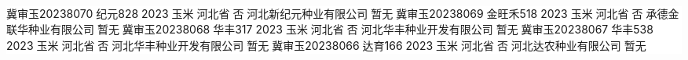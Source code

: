   <tr>
  <td>冀审玉20238070</td>
  <td>纪元828</td>
  <td>2023</td>
  <td>玉米</td>
  <td>河北省</td>
  <td>否</td>
  <td>河北新纪元种业有限公司</td>
  <td>暂无</td>
  </tr>

  <tr>
  <td>冀审玉20238069</td>
  <td>金旺禾518</td>
  <td>2023</td>
  <td>玉米</td>
  <td>河北省</td>
  <td>否</td>
  <td>承德金联华种业有限公司</td>
  <td>暂无</td>
  </tr>

  <tr>
  <td>冀审玉20238068</td>
  <td>华丰317</td>
  <td>2023</td>
  <td>玉米</td>
  <td>河北省</td>
  <td>否</td>
  <td>河北华丰种业开发有限公司</td>
  <td>暂无</td>
  </tr>

  <tr>
  <td>冀审玉20238067</td>
  <td>华丰538</td>
  <td>2023</td>
  <td>玉米</td>
  <td>河北省</td>
  <td>否</td>
  <td>河北华丰种业开发有限公司</td>
  <td>暂无</td>
  </tr>

  <tr>
  <td>冀审玉20238066</td>
  <td>达育166</td>
  <td>2023</td>
  <td>玉米</td>
  <td>河北省</td>
  <td>否</td>
  <td>河北达农种业有限公司</td>
  <td>暂无</td>
  </tr>
